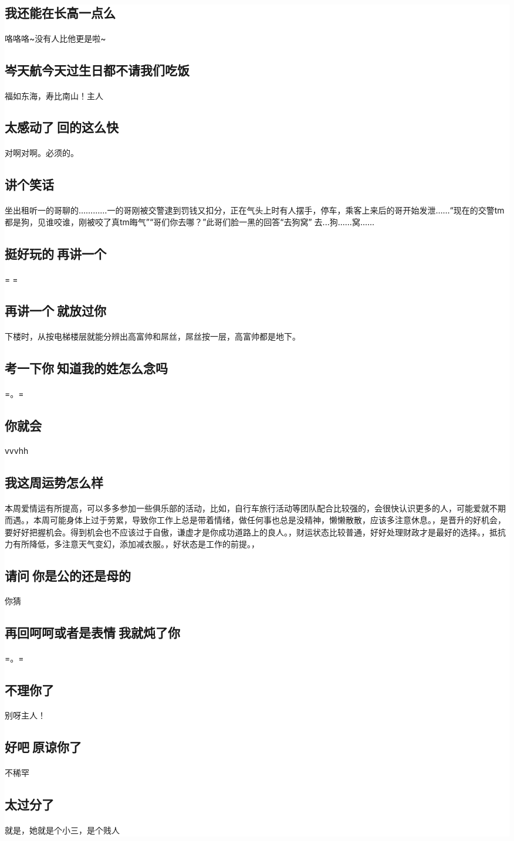 ## 我还能在长高一点么
咯咯咯~没有人比他更是啦~

## 岑天航今天过生日都不请我们吃饭
福如东海，寿比南山！主人

## 太感动了     回的这么快
对啊对啊。必须的。

## 讲个笑话
坐出租听一的哥聊的…………一的哥刚被交警逮到罚钱又扣分，正在气头上时有人摆手，停车，乘客上来后的哥开始发泄……“现在的交警tm都是狗，见谁咬谁，刚被咬了真tm晦气”“哥们你去哪？”此哥们脸一黑的回答“去狗窝”   去...狗......窝......

## 挺好玩的      再讲一个
= =

## 再讲一个   就放过你
下楼时，从按电梯楼层就能分辨出高富帅和屌丝，屌丝按一层，高富帅都是地下。

## 考一下你    知道我的姓怎么念吗
=。=

## 你就会
vvvhh

## 我这周运势怎么样
本周爱情运有所提高，可以多多参加一些俱乐部的活动，比如，自行车旅行活动等团队配合比较强的，会很快认识更多的人，可能爱就不期而遇。，本周可能身体上过于劳累，导致你工作上总是带着情绪，做任何事也总是没精神，懒懒散散，应该多注意休息。，是晋升的好机会，要好好把握机会。得到机会也不应该过于自傲，谦虚才是你成功道路上的良人。，财运状态比较普通，好好处理财政才是最好的选择。，抵抗力有所降低，多注意天气变幻，添加减衣服。，好状态是工作的前提。，

## 请问    你是公的还是母的
你猜

## 再回呵呵或者是表情    我就炖了你
=。=

## 不理你了
别呀主人！

## 好吧    原谅你了
不稀罕

## 太过分了
就是，她就是个小三，是个贱人
